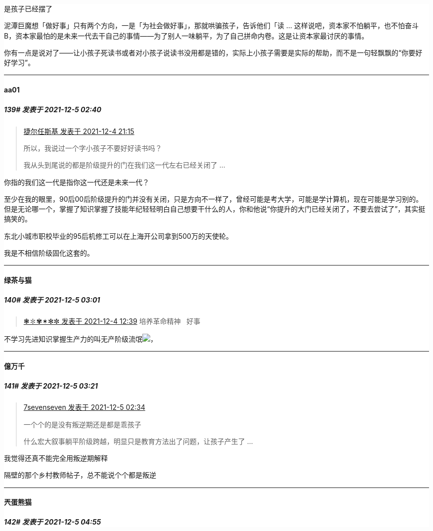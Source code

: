 是孩子已经摆了

泥潭巨魔想「做好事」只有两个方向，一是「为社会做好事」，那就哄骗孩子，告诉他们「读 ...</blockquote>
这样说吧，资本家不怕躺平，也不怕奋斗B，资本家最怕的是未来一代去干自己的事情——为了别人一味躺平，为了自己拼命内卷。这是让资本家最讨厌的事情。

你有一点是说对了——让小孩子死读书或者对小孩子说读书没用都是错的，实际上小孩子需要是实际的帮助，而不是一句轻飘飘的“你要好好学习”。

*****

####  aa01  
##### 139#       发表于 2021-12-5 02:40

<blockquote><a href="httphttps://bbs.saraba1st.com/2b/forum.php?mod=redirect&amp;goto=findpost&amp;pid=53809854&amp;ptid=2040766" target="_blank">捷尔任斯基 发表于 2021-12-4 21:15</a>

所以，我说过一个字小孩子不要好好读书吗？

我从头到尾说的都是阶级提升的门在我们这一代左右已经关闭了 ...</blockquote>
你指的我们这一代是指你这一代还是未来一代？

至少在我的眼里，90后00后阶级提升的门并没有关闭，只是方向不一样了，曾经可能是考大学，可能是学计算机，现在可能是学习别的。但是无论哪一个，掌握了知识掌握了技能年纪轻轻明白自己想要干什么的人，你和他说“你提升的大门已经关闭了，不要去尝试了”，其实挺搞笑的。

东北小城市职校毕业的95后机修工可以在上海开公司拿到500万的天使轮。

我是不相信阶级固化这套的。

*****

####  绿茶与猫  
##### 140#       发表于 2021-12-5 03:01

<blockquote><a href="httphttps://bbs.saraba1st.com/2b/forum.php?mod=redirect&amp;goto=findpost&amp;pid=53804977&amp;ptid=2040766" target="_blank">❃✽✾✶✻✼ 发表于 2021-12-4 12:39</a>
培养革命精神   好事</blockquote>
不学习先进知识掌握生产力的叫无产阶级流氓<img src="https://static.saraba1st.com/image/smiley/face2017/035.png" referrerpolicy="no-referrer">，

*****

####  億万千  
##### 141#       发表于 2021-12-5 03:21

<blockquote><a href="httphttps://bbs.saraba1st.com/2b/forum.php?mod=redirect&amp;goto=findpost&amp;pid=53813619&amp;ptid=2040766" target="_blank">7sevenseven 发表于 2021-12-5 02:34</a>

一个个的是没有叛逆期还是都是乖孩子

什么宏大叙事躺平阶级跨越，明显只是教育方法出了问题，让孩子产生了 ...</blockquote>
我觉得还真不能完全用叛逆期解释

隔壁的那个乡村教师帖子，总不能说个个都是叛逆

*****

####  兲蛋熊猫  
##### 142#       发表于 2021-12-5 04:55
